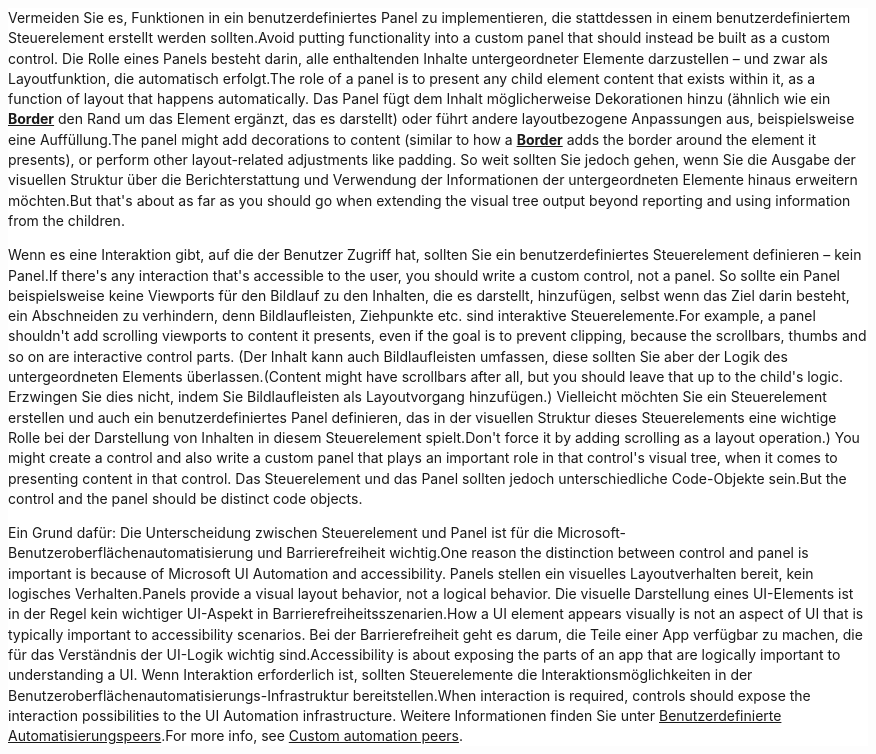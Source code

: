 
<span data-ttu-id="e912c-262">Vermeiden Sie es, Funktionen in ein benutzerdefiniertes Panel zu implementieren, die stattdessen in einem benutzerdefiniertem Steuerelement erstellt werden sollten.</span><span class="sxs-lookup"><span data-stu-id="e912c-262">Avoid putting functionality into a custom panel that should instead be built as a custom control.</span></span> <span data-ttu-id="e912c-263">Die Rolle eines Panels besteht darin, alle enthaltenden Inhalte untergeordneter Elemente darzustellen – und zwar als Layoutfunktion, die automatisch erfolgt.</span><span class="sxs-lookup"><span data-stu-id="e912c-263">The role of a panel is to present any child element content that exists within it, as a function of layout that happens automatically.</span></span> <span data-ttu-id="e912c-264">Das Panel fügt dem Inhalt möglicherweise Dekorationen hinzu (ähnlich wie ein [**Border**](https://msdn.microsoft.com/library/windows/apps/br209250) den Rand um das Element ergänzt, das es darstellt) oder führt andere layoutbezogene Anpassungen aus, beispielsweise eine Auffüllung.</span><span class="sxs-lookup"><span data-stu-id="e912c-264">The panel might add decorations to content (similar to how a [**Border**](https://msdn.microsoft.com/library/windows/apps/br209250) adds the border around the element it presents), or perform other layout-related adjustments like padding.</span></span> <span data-ttu-id="e912c-265">So weit sollten Sie jedoch gehen, wenn Sie die Ausgabe der visuellen Struktur über die Berichterstattung und Verwendung der Informationen der untergeordneten Elemente hinaus erweitern möchten.</span><span class="sxs-lookup"><span data-stu-id="e912c-265">But that's about as far as you should go when extending the visual tree output beyond reporting and using information from the children.</span></span>

<span data-ttu-id="e912c-266">Wenn es eine Interaktion gibt, auf die der Benutzer Zugriff hat, sollten Sie ein benutzerdefiniertes Steuerelement definieren – kein Panel.</span><span class="sxs-lookup"><span data-stu-id="e912c-266">If there's any interaction that's accessible to the user, you should write a custom control, not a panel.</span></span> <span data-ttu-id="e912c-267">So sollte ein Panel beispielsweise keine Viewports für den Bildlauf zu den Inhalten, die es darstellt, hinzufügen, selbst wenn das Ziel darin besteht, ein Abschneiden zu verhindern, denn Bildlaufleisten, Ziehpunkte etc. sind interaktive Steuerelemente.</span><span class="sxs-lookup"><span data-stu-id="e912c-267">For example, a panel shouldn't add scrolling viewports to content it presents, even if the goal is to prevent clipping, because the scrollbars, thumbs and so on are interactive control parts.</span></span> <span data-ttu-id="e912c-268">(Der Inhalt kann auch Bildlaufleisten umfassen, diese sollten Sie aber der Logik des untergeordneten Elements überlassen.</span><span class="sxs-lookup"><span data-stu-id="e912c-268">(Content might have scrollbars after all, but you should leave that up to the child's logic.</span></span> <span data-ttu-id="e912c-269">Erzwingen Sie dies nicht, indem Sie Bildlaufleisten als Layoutvorgang hinzufügen.) Vielleicht möchten Sie ein Steuerelement erstellen und auch ein benutzerdefiniertes Panel definieren, das in der visuellen Struktur dieses Steuerelements eine wichtige Rolle bei der Darstellung von Inhalten in diesem Steuerelement spielt.</span><span class="sxs-lookup"><span data-stu-id="e912c-269">Don't force it by adding scrolling as a layout operation.) You might create a control and also write a custom panel that plays an important role in that control's visual tree, when it comes to presenting content in that control.</span></span> <span data-ttu-id="e912c-270">Das Steuerelement und das Panel sollten jedoch unterschiedliche Code-Objekte sein.</span><span class="sxs-lookup"><span data-stu-id="e912c-270">But the control and the panel should be distinct code objects.</span></span>

<span data-ttu-id="e912c-271">Ein Grund dafür: Die Unterscheidung zwischen Steuerelement und Panel ist für die Microsoft-Benutzeroberflächenautomatisierung und Barrierefreiheit wichtig.</span><span class="sxs-lookup"><span data-stu-id="e912c-271">One reason the distinction between control and panel is important is because of Microsoft UI Automation and accessibility.</span></span> <span data-ttu-id="e912c-272">Panels stellen ein visuelles Layoutverhalten bereit, kein logisches Verhalten.</span><span class="sxs-lookup"><span data-stu-id="e912c-272">Panels provide a visual layout behavior, not a logical behavior.</span></span> <span data-ttu-id="e912c-273">Die visuelle Darstellung eines UI-Elements ist in der Regel kein wichtiger UI-Aspekt in Barrierefreiheitsszenarien.</span><span class="sxs-lookup"><span data-stu-id="e912c-273">How a UI element appears visually is not an aspect of UI that is typically important to accessibility scenarios.</span></span> <span data-ttu-id="e912c-274">Bei der Barrierefreiheit geht es darum, die Teile einer App verfügbar zu machen, die für das Verständnis der UI-Logik wichtig sind.</span><span class="sxs-lookup"><span data-stu-id="e912c-274">Accessibility is about exposing the parts of an app that are logically important to understanding a UI.</span></span> <span data-ttu-id="e912c-275">Wenn Interaktion erforderlich ist, sollten Steuerelemente die Interaktionsmöglichkeiten in der Benutzeroberflächenautomatisierungs-Infrastruktur bereitstellen.</span><span class="sxs-lookup"><span data-stu-id="e912c-275">When interaction is required, controls should expose the interaction possibilities to the UI Automation infrastructure.</span></span> <span data-ttu-id="e912c-276">Weitere Informationen finden Sie unter [Benutzerdefinierte Automatisierungspeers](https://msdn.microsoft.com/library/windows/apps/mt297667).</span><span class="sxs-lookup"><span data-stu-id="e912c-276">For more info, see [Custom automation peers](https://msdn.microsoft.com/library/windows/apps/mt297667).</span></span>